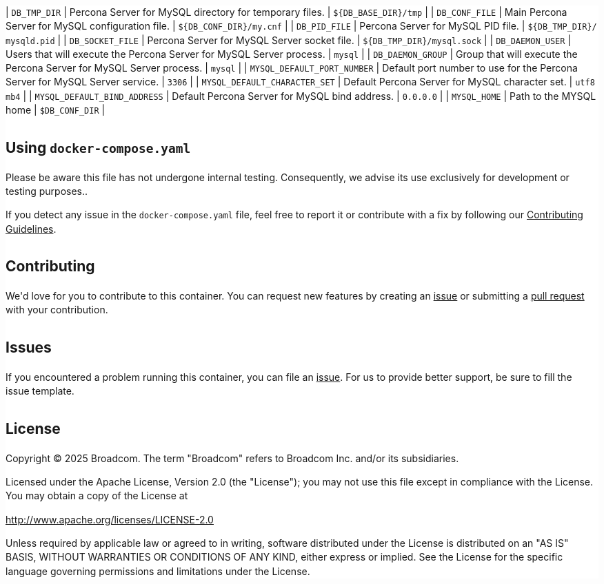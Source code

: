 | `DB_TMP_DIR`                  | Percona Server for MySQL directory for temporary files.                       | `${DB_BASE_DIR}/tmp`          |
| `DB_CONF_FILE`                | Main Percona Server for MySQL configuration file.                             | `${DB_CONF_DIR}/my.cnf`       |
| `DB_PID_FILE`                 | Percona Server for MySQL PID file.                                            | `${DB_TMP_DIR}/mysqld.pid`    |
| `DB_SOCKET_FILE`              | Percona Server for MySQL Server socket file.                                  | `${DB_TMP_DIR}/mysql.sock`    |
| `DB_DAEMON_USER`              | Users that will execute the Percona Server for MySQL Server process.          | `mysql`                       |
| `DB_DAEMON_GROUP`             | Group that will execute the Percona Server for MySQL Server process.          | `mysql`                       |
| `MYSQL_DEFAULT_PORT_NUMBER`   | Default port number to use for the Percona Server for MySQL Server service.   | `3306`                        |
| `MYSQL_DEFAULT_CHARACTER_SET` | Default Percona Server for MySQL character set.                               | `utf8mb4`                     |
| `MYSQL_DEFAULT_BIND_ADDRESS`  | Default Percona Server for MySQL bind address.                                | `0.0.0.0`                     |
| `MYSQL_HOME`                  | Path to the MYSQL home                                                        | `$DB_CONF_DIR`                |

## Using `docker-compose.yaml`

Please be aware this file has not undergone internal testing. Consequently, we advise its use exclusively for development or testing purposes..

If you detect any issue in the `docker-compose.yaml` file, feel free to report it or contribute with a fix by following our [Contributing Guidelines](https://github.com/bitmoa/containers/blob/main/CONTRIBUTING.md).

## Contributing

We'd love for you to contribute to this container. You can request new features by creating an [issue](https://github.com/bitmoa/containers/issues) or submitting a [pull request](https://github.com/bitmoa/containers/pulls) with your contribution.

## Issues

If you encountered a problem running this container, you can file an [issue](https://github.com/bitmoa/containers/issues/new/choose). For us to provide better support, be sure to fill the issue template.

## License

Copyright &copy; 2025 Broadcom. The term "Broadcom" refers to Broadcom Inc. and/or its subsidiaries.

Licensed under the Apache License, Version 2.0 (the "License");
you may not use this file except in compliance with the License.
You may obtain a copy of the License at

<http://www.apache.org/licenses/LICENSE-2.0>

Unless required by applicable law or agreed to in writing, software
distributed under the License is distributed on an "AS IS" BASIS,
WITHOUT WARRANTIES OR CONDITIONS OF ANY KIND, either express or implied.
See the License for the specific language governing permissions and
limitations under the License.
